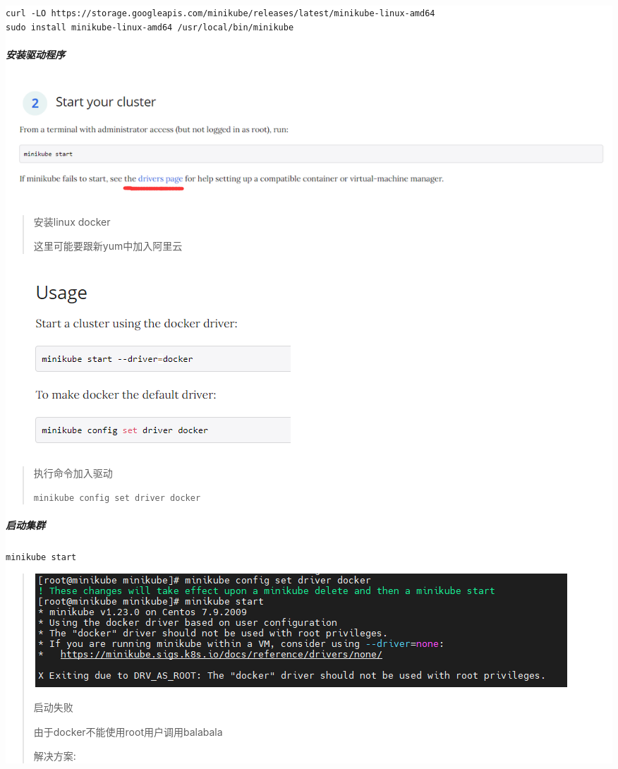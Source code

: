 ```shell
curl -LO https://storage.googleapis.com/minikube/releases/latest/minikube-linux-amd64
sudo install minikube-linux-amd64 /usr/local/bin/minikube
```

##### 安装驱动程序

![image-20210910005002547](https://raw.githubusercontent.com/akachi10/notes/master/pic/2021/09/10/005003.png)

> 安装linux docker
>
> 这里可能要跟新yum中加入阿里云

![image-20210910010331226](https://raw.githubusercontent.com/akachi10/notes/master/pic/2021/09/10/010332.png)

> 执行命令加入驱动
>
> ```shell
> minikube config set driver docker
> ```



##### 启动集群

```shell
minikube start
```

> ![image-20210910010928284](https://raw.githubusercontent.com/akachi10/notes/master/pic/2021/09/10/010929.png)
>
> 启动失败
>
> 由于docker不能使用root用户调用balabala
>
> 解决方案: